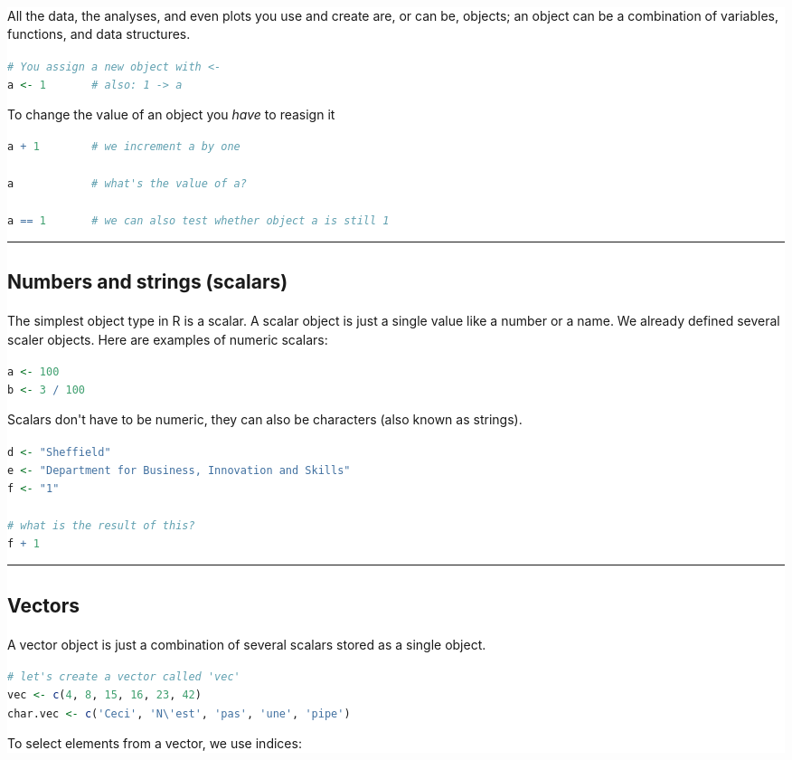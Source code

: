 All the data, the analyses, and even plots you use and create are, or can be, objects; an object can be a combination of variables, functions, and data structures.


```r
# You assign a new object with <-
a <- 1       # also: 1 -> a
```

To change the value of an object you *have* to reasign it


```r
a + 1        # we increment a by one

a            # what's the value of a?

a == 1       # we can also test whether object a is still 1
```

---

## Numbers and strings (scalars)

The simplest object type in R is a scalar. A scalar object is just a single value like a number or a name. We already defined several scaler objects. Here are examples of numeric scalars:


```r
a <- 100
b <- 3 / 100
```

Scalars don't have to be numeric, they can also be characters (also known as strings). 


```r
d <- "Sheffield"
e <- "Department for Business, Innovation and Skills"
f <- "1"

# what is the result of this?
f + 1
```

---

## Vectors

A vector object is just a combination of several scalars stored as a single object. 


```r
# let's create a vector called 'vec'
vec <- c(4, 8, 15, 16, 23, 42)
char.vec <- c('Ceci', 'N\'est', 'pas', 'une', 'pipe')
```

To select elements from a vector, we use indices:
